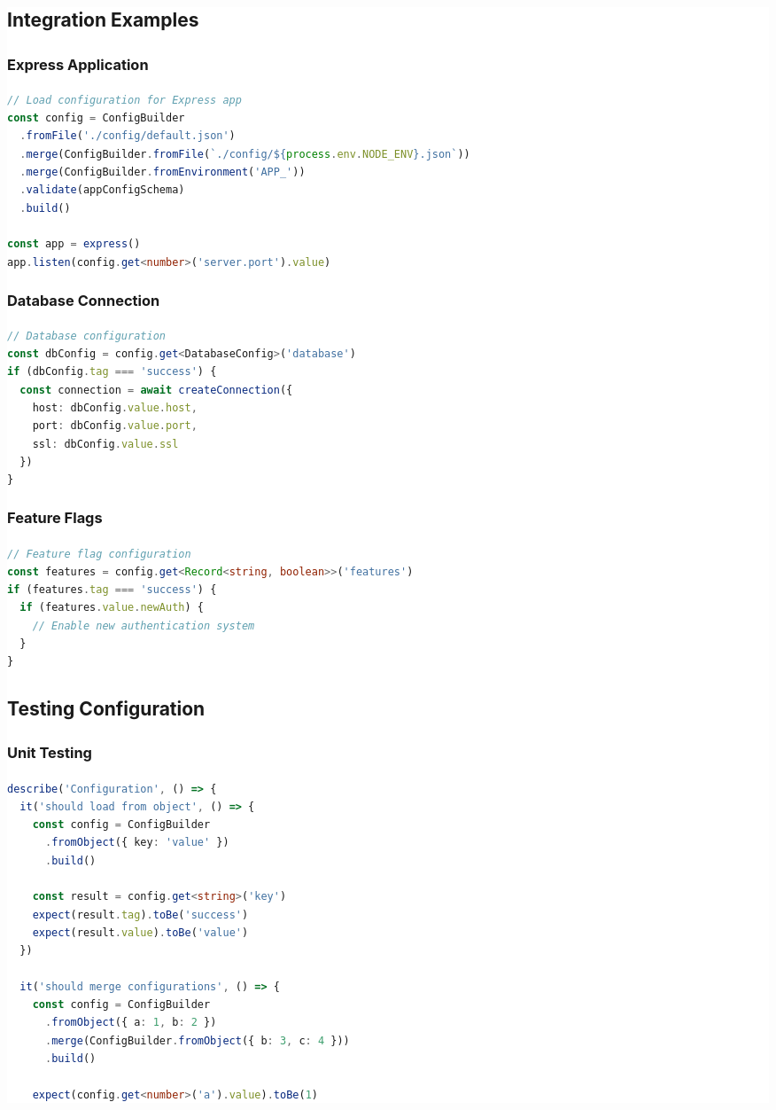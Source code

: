 ## Integration Examples

### Express Application
```typescript
// Load configuration for Express app
const config = ConfigBuilder
  .fromFile('./config/default.json')
  .merge(ConfigBuilder.fromFile(`./config/${process.env.NODE_ENV}.json`))
  .merge(ConfigBuilder.fromEnvironment('APP_'))
  .validate(appConfigSchema)
  .build()

const app = express()
app.listen(config.get<number>('server.port').value)
```

### Database Connection
```typescript
// Database configuration
const dbConfig = config.get<DatabaseConfig>('database')
if (dbConfig.tag === 'success') {
  const connection = await createConnection({
    host: dbConfig.value.host,
    port: dbConfig.value.port,
    ssl: dbConfig.value.ssl
  })
}
```

### Feature Flags
```typescript
// Feature flag configuration
const features = config.get<Record<string, boolean>>('features')
if (features.tag === 'success') {
  if (features.value.newAuth) {
    // Enable new authentication system
  }
}
```

## Testing Configuration

### Unit Testing
```typescript
describe('Configuration', () => {
  it('should load from object', () => {
    const config = ConfigBuilder
      .fromObject({ key: 'value' })
      .build()
    
    const result = config.get<string>('key')
    expect(result.tag).toBe('success')
    expect(result.value).toBe('value')
  })
  
  it('should merge configurations', () => {
    const config = ConfigBuilder
      .fromObject({ a: 1, b: 2 })
      .merge(ConfigBuilder.fromObject({ b: 3, c: 4 }))
      .build()
    
    expect(config.get<number>('a').value).toBe(1)
```